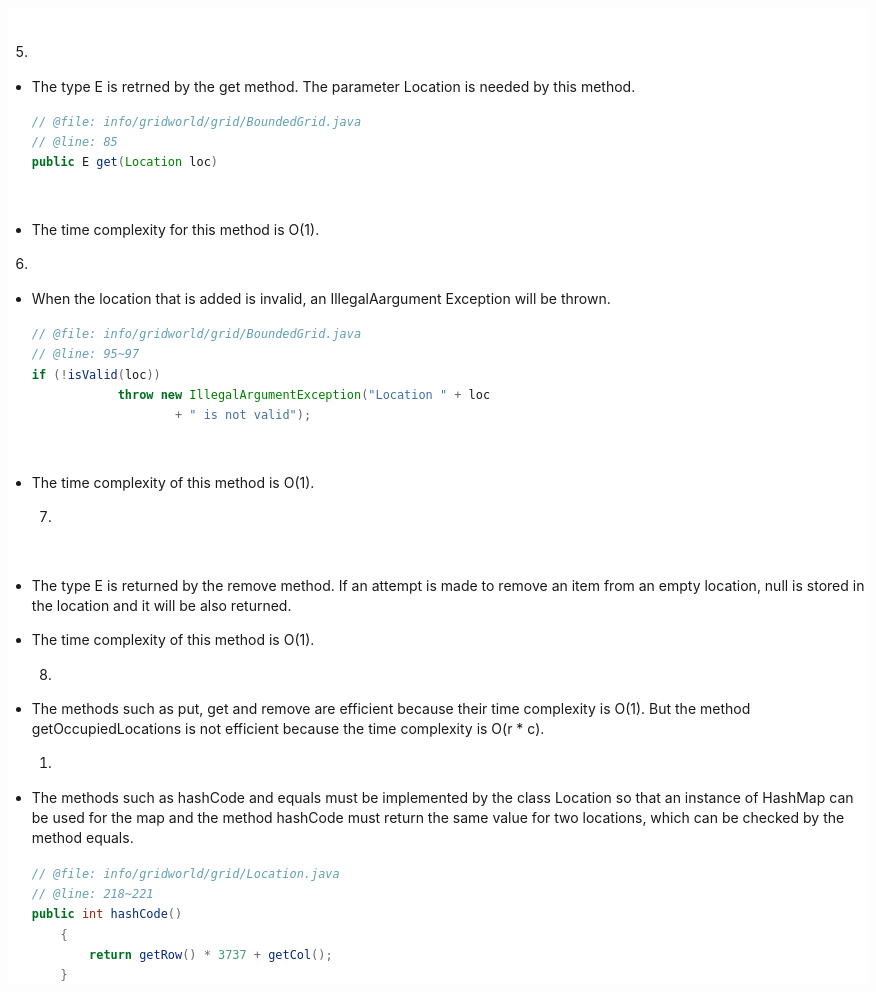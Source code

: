   ​

  5.

- The type E is retrned by the get method. The parameter Location is needed by this method.

  ```java
  // @file: info/gridworld/grid/BoundedGrid.java
  // @line: 85
  public E get(Location loc)
  ```

  ​

- The time complexity for this method is O(1).

6.

- When the location that is added is invalid, an IllegalAargument Exception will be thrown.

  ```java
  // @file: info/gridworld/grid/BoundedGrid.java
  // @line: 95~97
  if (!isValid(loc))
              throw new IllegalArgumentException("Location " + loc
                      + " is not valid");
  ```

  ​

- The time complexity of this method is O(1).

  7. ​

     ​

- The type E is returned by the remove method. If an attempt is made to remove an item from an empty location, null is stored in the location and it will be also returned.

- The time complexity of this method is O(1).

  8.

- The methods such as put, get and remove are efficient because their time complexity is O(1). But the method getOccupiedLocations is not efficient because the time complexity is O(r * c).

  1.

- The methods such as hashCode and equals must be implemented by the class Location so that an instance of HashMap can be used for the map and the method hashCode must return the same value for two locations, which can be checked by the method equals.

  ```java
  // @file: info/gridworld/grid/Location.java
  // @line: 218~221
  public int hashCode()
      {
          return getRow() * 3737 + getCol();
      }
  ```
